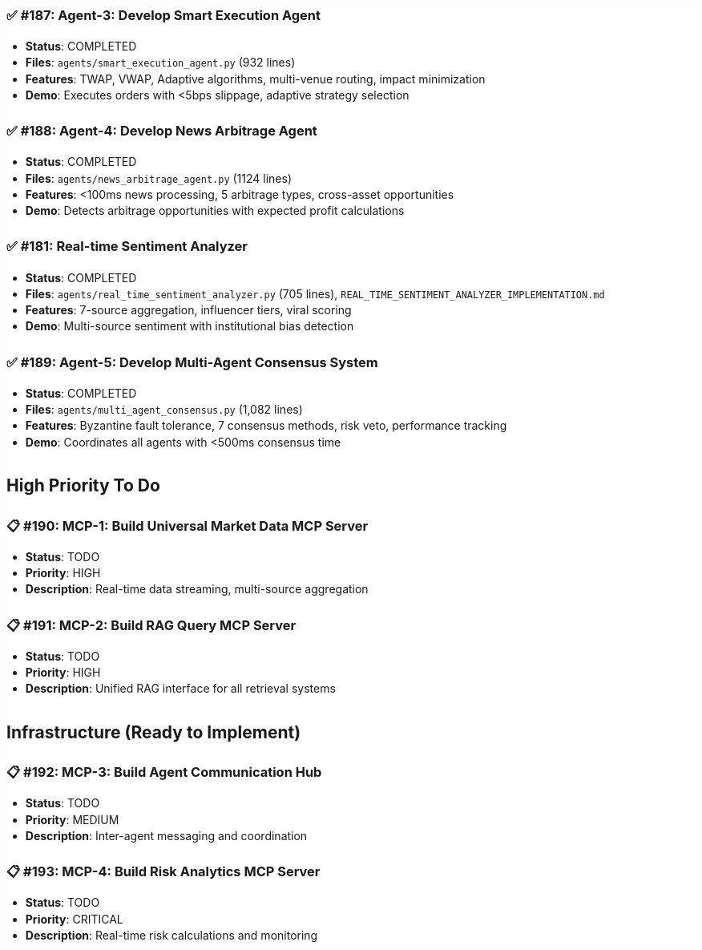 ### ✅ #187: Agent-3: Develop Smart Execution Agent
- **Status**: COMPLETED
- **Files**: `agents/smart_execution_agent.py` (932 lines)
- **Features**: TWAP, VWAP, Adaptive algorithms, multi-venue routing, impact minimization
- **Demo**: Executes orders with <5bps slippage, adaptive strategy selection

### ✅ #188: Agent-4: Develop News Arbitrage Agent
- **Status**: COMPLETED
- **Files**: `agents/news_arbitrage_agent.py` (1124 lines)
- **Features**: <100ms news processing, 5 arbitrage types, cross-asset opportunities
- **Demo**: Detects arbitrage opportunities with expected profit calculations

### ✅ #181: Real-time Sentiment Analyzer
- **Status**: COMPLETED
- **Files**: `agents/real_time_sentiment_analyzer.py` (705 lines), `REAL_TIME_SENTIMENT_ANALYZER_IMPLEMENTATION.md`
- **Features**: 7-source aggregation, influencer tiers, viral scoring
- **Demo**: Multi-source sentiment with institutional bias detection

### ✅ #189: Agent-5: Develop Multi-Agent Consensus System
- **Status**: COMPLETED
- **Files**: `agents/multi_agent_consensus.py` (1,082 lines)
- **Features**: Byzantine fault tolerance, 7 consensus methods, risk veto, performance tracking
- **Demo**: Coordinates all agents with <500ms consensus time

## High Priority To Do

### 📋 #190: MCP-1: Build Universal Market Data MCP Server  
- **Status**: TODO
- **Priority**: HIGH
- **Description**: Real-time data streaming, multi-source aggregation

### 📋 #191: MCP-2: Build RAG Query MCP Server
- **Status**: TODO
- **Priority**: HIGH
- **Description**: Unified RAG interface for all retrieval systems

## Infrastructure (Ready to Implement)

### 📋 #192: MCP-3: Build Agent Communication Hub
- **Status**: TODO
- **Priority**: MEDIUM
- **Description**: Inter-agent messaging and coordination

### 📋 #193: MCP-4: Build Risk Analytics MCP Server
- **Status**: TODO
- **Priority**: CRITICAL
- **Description**: Real-time risk calculations and monitoring

